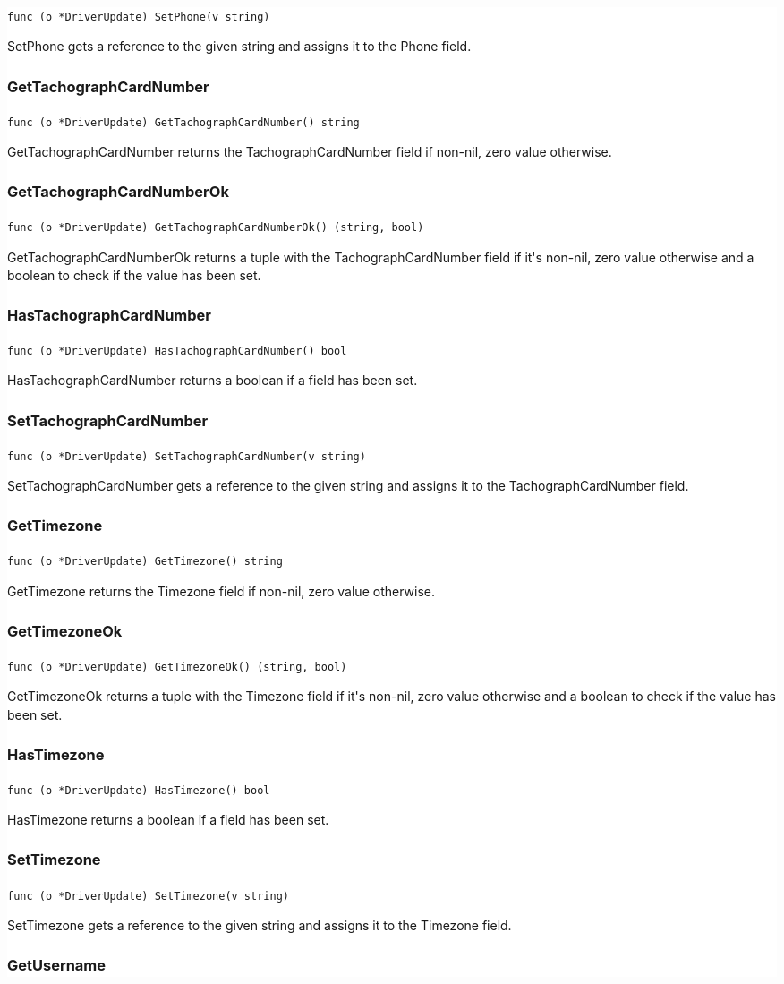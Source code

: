 `func (o *DriverUpdate) SetPhone(v string)`

SetPhone gets a reference to the given string and assigns it to the Phone field.

### GetTachographCardNumber

`func (o *DriverUpdate) GetTachographCardNumber() string`

GetTachographCardNumber returns the TachographCardNumber field if non-nil, zero value otherwise.

### GetTachographCardNumberOk

`func (o *DriverUpdate) GetTachographCardNumberOk() (string, bool)`

GetTachographCardNumberOk returns a tuple with the TachographCardNumber field if it's non-nil, zero value otherwise
and a boolean to check if the value has been set.

### HasTachographCardNumber

`func (o *DriverUpdate) HasTachographCardNumber() bool`

HasTachographCardNumber returns a boolean if a field has been set.

### SetTachographCardNumber

`func (o *DriverUpdate) SetTachographCardNumber(v string)`

SetTachographCardNumber gets a reference to the given string and assigns it to the TachographCardNumber field.

### GetTimezone

`func (o *DriverUpdate) GetTimezone() string`

GetTimezone returns the Timezone field if non-nil, zero value otherwise.

### GetTimezoneOk

`func (o *DriverUpdate) GetTimezoneOk() (string, bool)`

GetTimezoneOk returns a tuple with the Timezone field if it's non-nil, zero value otherwise
and a boolean to check if the value has been set.

### HasTimezone

`func (o *DriverUpdate) HasTimezone() bool`

HasTimezone returns a boolean if a field has been set.

### SetTimezone

`func (o *DriverUpdate) SetTimezone(v string)`

SetTimezone gets a reference to the given string and assigns it to the Timezone field.

### GetUsername
